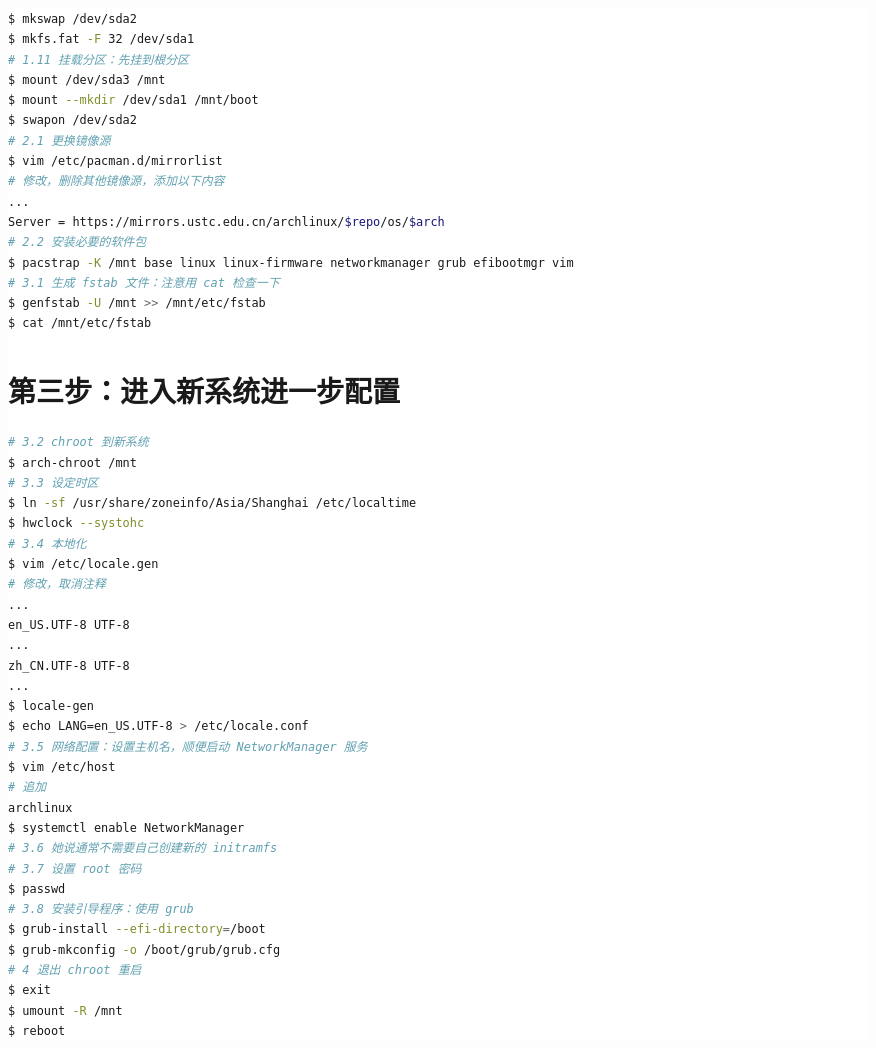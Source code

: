 ```bash
$ mkswap /dev/sda2
$ mkfs.fat -F 32 /dev/sda1
# 1.11 挂载分区：先挂到根分区
$ mount /dev/sda3 /mnt
$ mount --mkdir /dev/sda1 /mnt/boot
$ swapon /dev/sda2
# 2.1 更换镜像源
$ vim /etc/pacman.d/mirrorlist
# 修改，删除其他镜像源，添加以下内容
...
Server = https://mirrors.ustc.edu.cn/archlinux/$repo/os/$arch
# 2.2 安装必要的软件包
$ pacstrap -K /mnt base linux linux-firmware networkmanager grub efibootmgr vim
# 3.1 生成 fstab 文件：注意用 cat 检查一下
$ genfstab -U /mnt >> /mnt/etc/fstab
$ cat /mnt/etc/fstab
```

# 第三步：进入新系统进一步配置

```bash
# 3.2 chroot 到新系统
$ arch-chroot /mnt
# 3.3 设定时区
$ ln -sf /usr/share/zoneinfo/Asia/Shanghai /etc/localtime
$ hwclock --systohc
# 3.4 本地化
$ vim /etc/locale.gen
# 修改，取消注释
...
en_US.UTF-8 UTF-8
...
zh_CN.UTF-8 UTF-8
...
$ locale-gen
$ echo LANG=en_US.UTF-8 > /etc/locale.conf
# 3.5 网络配置：设置主机名，顺便启动 NetworkManager 服务
$ vim /etc/host
# 追加
archlinux
$ systemctl enable NetworkManager
# 3.6 她说通常不需要自己创建新的 initramfs
# 3.7 设置 root 密码
$ passwd
# 3.8 安装引导程序：使用 grub
$ grub-install --efi-directory=/boot
$ grub-mkconfig -o /boot/grub/grub.cfg
# 4 退出 chroot 重启
$ exit
$ umount -R /mnt
$ reboot
```
